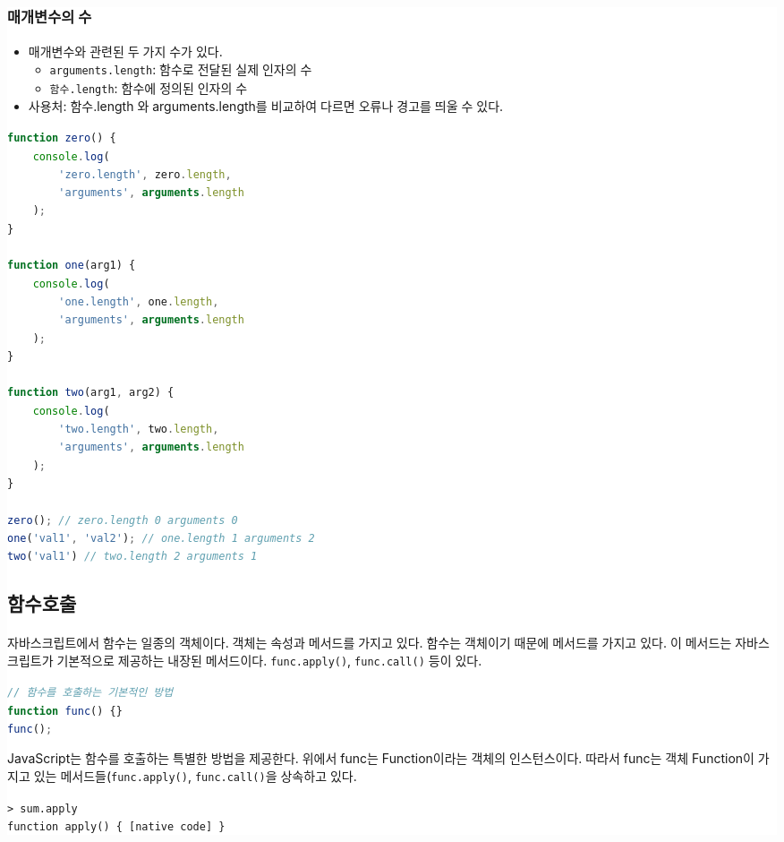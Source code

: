 

### 매개변수의 수

- 매개변수와 관련된 두 가지 수가 있다.
  - `arguments.length`: 함수로 전달된 실제 인자의 수
  - `함수.length`: 함수에 정의된 인자의 수
- 사용처: 함수.length 와 arguments.length를 비교하여 다르면 오류나 경고를 띄울 수 있다.

```javascript
function zero() {
    console.log(
    	'zero.length', zero.length,
        'arguments', arguments.length
    );
}

function one(arg1) {
    console.log(
    	'one.length', one.length,
        'arguments', arguments.length
    );
}

function two(arg1, arg2) {
    console.log(
    	'two.length', two.length,
        'arguments', arguments.length
    );
}

zero(); // zero.length 0 arguments 0
one('val1', 'val2'); // one.length 1 arguments 2
two('val1') // two.length 2 arguments 1
```



## 함수호출

자바스크립트에서 함수는 일종의 객체이다. 객체는 속성과 메서드를 가지고 있다. 함수는 객체이기 때문에 메서드를 가지고 있다. 이 메서드는 자바스크립트가 기본적으로 제공하는 내장된 메서드이다. `func.apply()`, `func.call()` 등이 있다.

```javascript
// 함수를 호출하는 기본적인 방법
function func() {}
func();
```

JavaScript는 함수를 호출하는 특별한 방법을 제공한다. 위에서 func는 Function이라는 객체의 인스턴스이다. 따라서 func는 객체 Function이 가지고 있는 메서드들(`func.apply()`, `func.call()`을 상속하고 있다. 

```console
> sum.apply
function apply() { [native code] }
```
